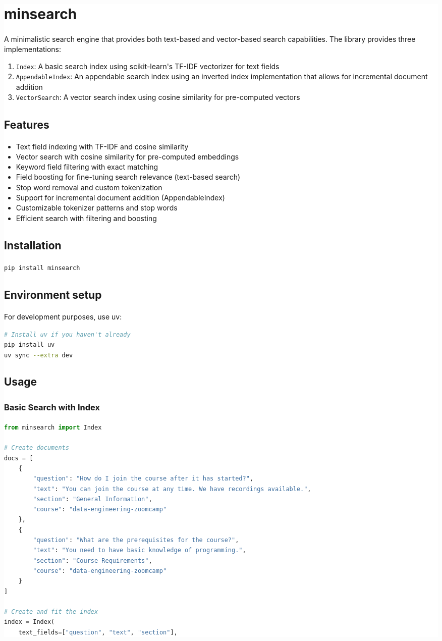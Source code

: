 # minsearch

A minimalistic search engine that provides both text-based and vector-based search capabilities. The library provides three implementations:

1. `Index`: A basic search index using scikit-learn's TF-IDF vectorizer for text fields
2. `AppendableIndex`: An appendable search index using an inverted index implementation that allows for incremental document addition
3. `VectorSearch`: A vector search index using cosine similarity for pre-computed vectors

## Features

- Text field indexing with TF-IDF and cosine similarity
- Vector search with cosine similarity for pre-computed embeddings
- Keyword field filtering with exact matching
- Field boosting for fine-tuning search relevance (text-based search)
- Stop word removal and custom tokenization
- Support for incremental document addition (AppendableIndex)
- Customizable tokenizer patterns and stop words
- Efficient search with filtering and boosting

## Installation 

```bash
pip install minsearch
```

## Environment setup

For development purposes, use uv:

```bash
# Install uv if you haven't already
pip install uv
uv sync --extra dev
```

## Usage

### Basic Search with Index

```python
from minsearch import Index

# Create documents
docs = [
    {
        "question": "How do I join the course after it has started?",
        "text": "You can join the course at any time. We have recordings available.",
        "section": "General Information",
        "course": "data-engineering-zoomcamp"
    },
    {
        "question": "What are the prerequisites for the course?",
        "text": "You need to have basic knowledge of programming.",
        "section": "Course Requirements",
        "course": "data-engineering-zoomcamp"
    }
]

# Create and fit the index
index = Index(
    text_fields=["question", "text", "section"],
```